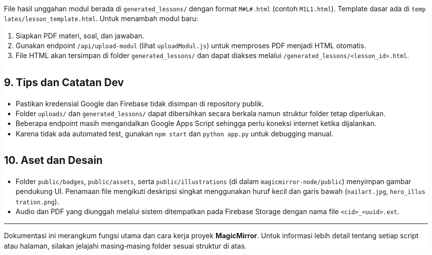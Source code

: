 File hasil unggahan modul berada di `generated_lessons/` dengan format `M#L#.html` (contoh `M1L1.html`). Template dasar ada di `templates/lesson_template.html`. Untuk menambah modul baru:

1. Siapkan PDF materi, soal, dan jawaban.
2. Gunakan endpoint `/api/upload-modul` (lihat `uploadModul.js`) untuk memproses PDF menjadi HTML otomatis.
3. File HTML akan tersimpan di folder `generated_lessons/` dan dapat diakses melalui `/generated_lessons/<lesson_id>.html`.

## 9. Tips dan Catatan Dev

- Pastikan kredensial Google dan Firebase tidak disimpan di repository publik.
- Folder `uploads/` dan `generated_lessons/` dapat dibersihkan secara berkala namun struktur folder tetap diperlukan.
- Beberapa endpoint masih mengandalkan Google Apps Script sehingga perlu koneksi internet ketika dijalankan.
- Karena tidak ada automated test, gunakan `npm start` dan `python app.py` untuk debugging manual.

## 10. Aset dan Desain

- Folder `public/badges`, `public/assets`, serta `public/illustrations` (di dalam `magicmirror-node/public`) menyimpan gambar pendukung UI. Penamaan file mengikuti deskripsi singkat menggunakan huruf kecil dan garis bawah (`nailart.jpg`, `hero_illustration.png`).
- Audio dan PDF yang diunggah melalui sistem ditempatkan pada Firebase Storage dengan nama file `<cid>_<uuid>.ext`.

---

Dokumentasi ini merangkum fungsi utama dan cara kerja proyek **MagicMirror**. Untuk informasi lebih detail tentang setiap script atau halaman, silakan jelajahi masing‑masing folder sesuai struktur di atas.
